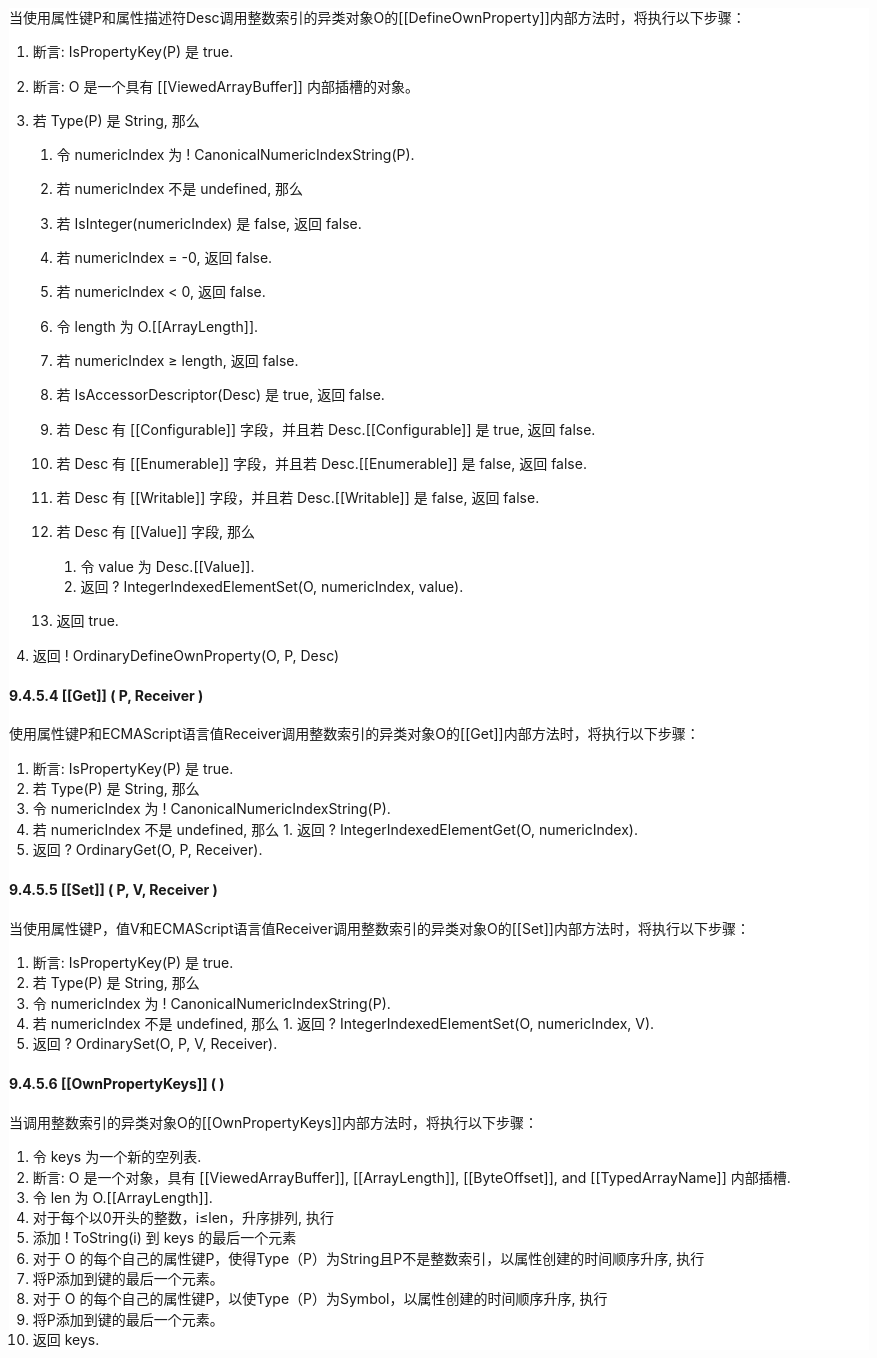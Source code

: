 当使用属性键P和属性描述符Desc调用整数索引的异类对象O的[[DefineOwnProperty]]内部方法时，将执行以下步骤：

1. 断言: IsPropertyKey(P) 是 true.
2. 断言: O 是一个具有 [[ViewedArrayBuffer]] 内部插槽的对象。
3. 若 Type(P) 是 String, 那么
    
    1. 令 numericIndex 为 ! CanonicalNumericIndexString(P).
    
    2. 若 numericIndex 不是 undefined, 那么
    
      1. 若 IsInteger(numericIndex) 是 false, 返回 false.
      2. 若 numericIndex = -0, 返回 false.
      3. 若 numericIndex < 0, 返回 false.
      4. 令 length 为 O.[[ArrayLength]].
      5. 若 numericIndex ≥ length, 返回 false.
      6. 若 IsAccessorDescriptor(Desc) 是 true, 返回 false.
      7. 若 Desc 有 [[Configurable]] 字段，并且若 Desc.[[Configurable]] 是 true, 返回 false.
      8. 若 Desc 有 [[Enumerable]] 字段，并且若 Desc.[[Enumerable]] 是 false, 返回 false.
      9. 若 Desc 有 [[Writable]] 字段，并且若 Desc.[[Writable]] 是 false, 返回 false.
      10. 若 Desc 有 [[Value]] 字段, 那么
          1. 令 value 为 Desc.[[Value]].
          2. 返回 ? IntegerIndexedElementSet(O, numericIndex, value).
    
      11. 返回 true.
    
4. 返回 ! OrdinaryDefineOwnProperty(O, P, Desc)

#### 9.4.5.4 [[Get]] ( P, Receiver ) <div id="sec-integer-indexed-exotic-objects-get-p-receiver"></div>

使用属性键P和ECMAScript语言值Receiver调用整数索引的异类对象O的[[Get]]内部方法时，将执行以下步骤：

1. 断言: IsPropertyKey(P) 是 true.
2. 若 Type(P) 是 String, 那么
  1. 令 numericIndex 为 ! CanonicalNumericIndexString(P).
  2. 若 numericIndex 不是 undefined, 那么
    1. 返回 ? IntegerIndexedElementGet(O, numericIndex).
3. 返回 ? OrdinaryGet(O, P, Receiver).

#### 9.4.5.5 [[Set]] ( P, V, Receiver ) <div id="sec-integer-indexed-exotic-objects-设置-p-v-receiver"></div>

当使用属性键P，值V和ECMAScript语言值Receiver调用整数索引的异类对象O的[[Set]]内部方法时，将执行以下步骤：

1. 断言: IsPropertyKey(P) 是 true.
2. 若 Type(P) 是 String, 那么
  1. 令 numericIndex 为 ! CanonicalNumericIndexString(P).
  2. 若 numericIndex 不是 undefined, 那么
    1. 返回 ? IntegerIndexedElementSet(O, numericIndex, V).
3. 返回 ? OrdinarySet(O, P, V, Receiver).

#### 9.4.5.6 [[OwnPropertyKeys]] ( ) <div id="sec-integer-indexed-exotic-objects-ownpropertykeys"></div>

当调用整数索引的异类对象O的[[OwnPropertyKeys]]内部方法时，将执行以下步骤：

1. 令 keys 为一个新的空列表.
2. 断言: O 是一个对象，具有 [[ViewedArrayBuffer]], [[ArrayLength]], [[ByteOffset]], and [[TypedArrayName]] 内部插槽.
3. 令 len 为 O.[[ArrayLength]].
4. 对于每个以0开头的整数，i≤len，升序排列, 执行
1. 添加 ! ToString(i) 到 keys 的最后一个元素
5. 对于 O 的每个自己的属性键P，使得Type（P）为String且P不是整数索引，以属性创建的时间顺序升序, 执行
1. 将P添加到键的最后一个元素。
6. 对于 O 的每个自己的属性键P，以使Type（P）为Symbol，以属性创建的时间顺序升序, 执行
1. 将P添加到键的最后一个元素。
7. 返回 keys.
